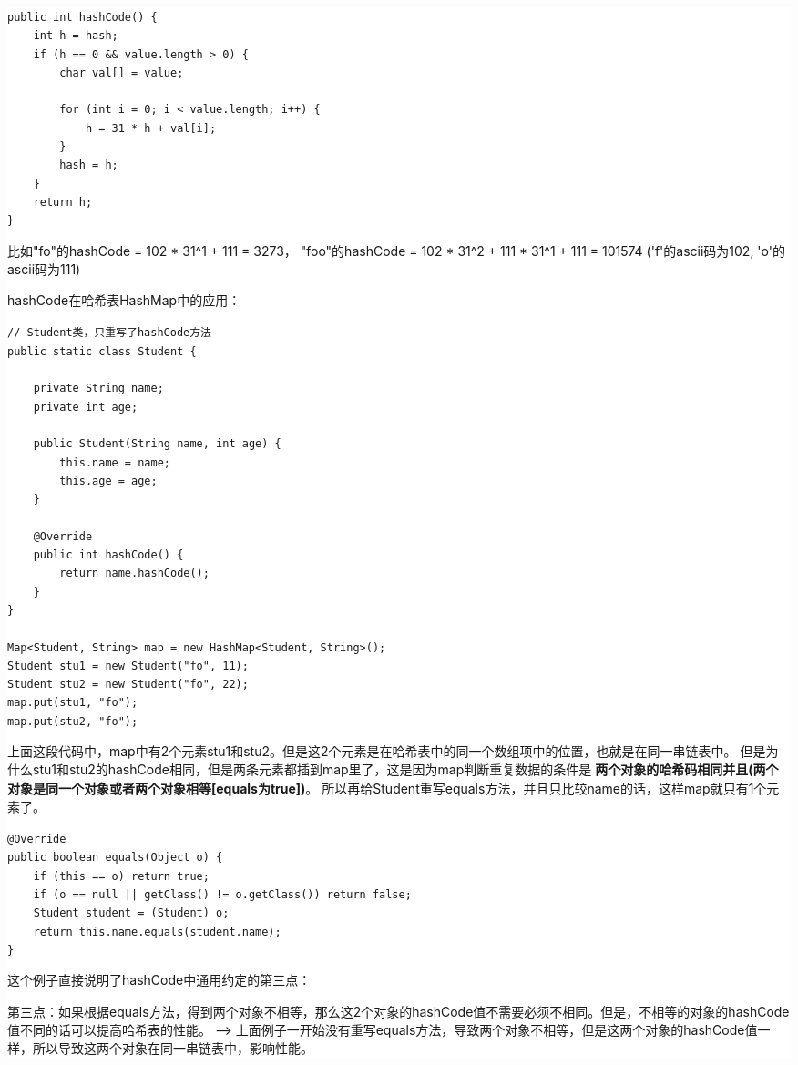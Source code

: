     public int hashCode() {
        int h = hash;
        if (h == 0 && value.length > 0) {
            char val[] = value;

            for (int i = 0; i < value.length; i++) {
                h = 31 * h + val[i];
            }
            hash = h;
        }
        return h;
    }
    
比如"fo"的hashCode = 102 * 31^1 + 111 = 3273， "foo"的hashCode = 102 * 31^2 + 111 * 31^1 + 111 = 101574 ('f'的ascii码为102, 'o'的ascii码为111)

hashCode在哈希表HashMap中的应用：

	// Student类，只重写了hashCode方法
    public static class Student {

        private String name;
        private int age;

        public Student(String name, int age) {
            this.name = name;
            this.age = age;
        }

        @Override
        public int hashCode() {
            return name.hashCode();
        }
    }

    Map<Student, String> map = new HashMap<Student, String>();
    Student stu1 = new Student("fo", 11);
    Student stu2 = new Student("fo", 22);
    map.put(stu1, "fo");
    map.put(stu2, "fo");
    
上面这段代码中，map中有2个元素stu1和stu2。但是这2个元素是在哈希表中的同一个数组项中的位置，也就是在同一串链表中。 但是为什么stu1和stu2的hashCode相同，但是两条元素都插到map里了，这是因为map判断重复数据的条件是 **两个对象的哈希码相同并且(两个对象是同一个对象或者两个对象相等[equals为true])**。 所以再给Student重写equals方法，并且只比较name的话，这样map就只有1个元素了。

    @Override
    public boolean equals(Object o) {
        if (this == o) return true;
        if (o == null || getClass() != o.getClass()) return false;
        Student student = (Student) o;
        return this.name.equals(student.name);
    }

这个例子直接说明了hashCode中通用约定的第三点：

第三点：如果根据equals方法，得到两个对象不相等，那么这2个对象的hashCode值不需要必须不相同。但是，不相等的对象的hashCode值不同的话可以提高哈希表的性能。 --> 上面例子一开始没有重写equals方法，导致两个对象不相等，但是这两个对象的hashCode值一样，所以导致这两个对象在同一串链表中，影响性能。

